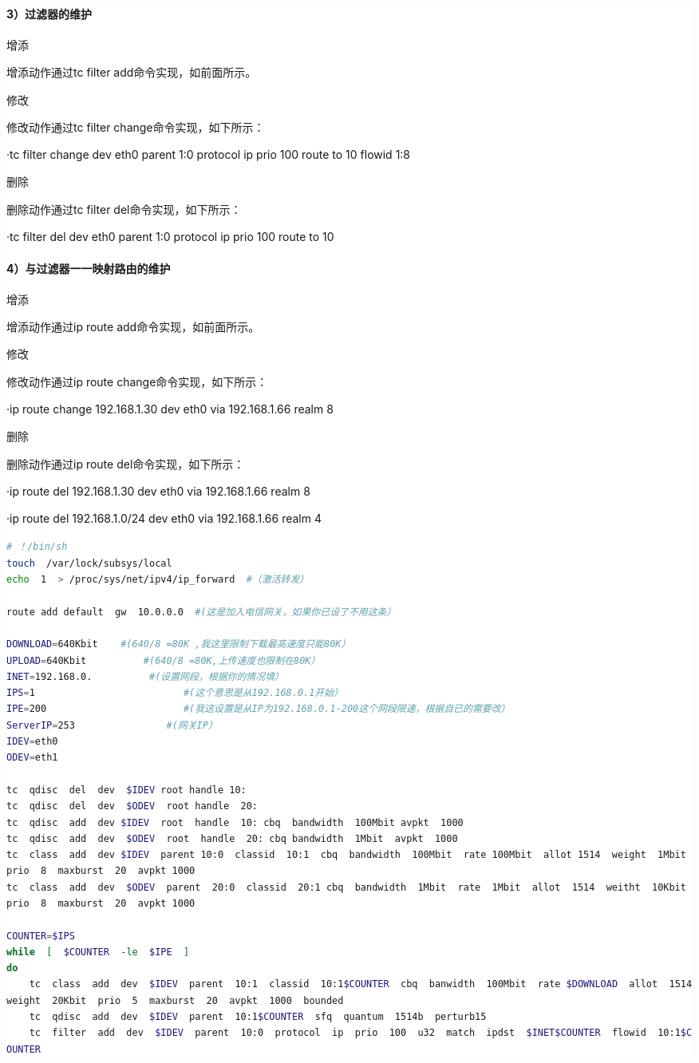 #### 3）过滤器的维护

增添

增添动作通过tc filter add命令实现，如前面所示。

修改

修改动作通过tc filter change命令实现，如下所示：

·tc filter change dev eth0 parent 1:0 protocol ip prio 100 route to 10 flowid 1:8

删除

删除动作通过tc filter del命令实现，如下所示：

·tc filter del dev eth0 parent 1:0 protocol ip prio 100 route to 10

#### 4）与过滤器一一映射路由的维护

增添

增添动作通过ip route add命令实现，如前面所示。

修改

修改动作通过ip route change命令实现，如下所示：

·ip route change 192.168.1.30 dev eth0 via 192.168.1.66 realm 8

删除

删除动作通过ip route del命令实现，如下所示：

·ip route del 192.168.1.30 dev eth0 via 192.168.1.66 realm 8

·ip route del 192.168.1.0/24 dev eth0 via 192.168.1.66 realm 4

```bash
# ！/bin/sh
touch  /var/lock/subsys/local
echo  1  > /proc/sys/net/ipv4/ip_forward  #（激活转发）

route add default  gw  10.0.0.0  #(这是加入电信网关，如果你已设了不用这条）

DOWNLOAD=640Kbit    #(640/8 =80K ,我这里限制下载最高速度只能80K）
UPLOAD=640Kbit          #(640/8 =80K,上传速度也限制在80K）
INET=192.168.0.          #(设置网段，根据你的情况填）
IPS=1                          #(这个意思是从192.168.0.1开始）
IPE=200                        #(我这设置是从IP为192.168.0.1-200这个网段限速，根据自已的需要改）
ServerIP=253                #(网关IP）
IDEV=eth0
ODEV=eth1

tc  qdisc  del  dev  $IDEV root handle 10:
tc  qdisc  del  dev  $ODEV  root handle  20:
tc  qdisc  add  dev $IDEV  root  handle  10: cbq  bandwidth  100Mbit avpkt  1000
tc  qdisc  add  dev  $ODEV  root  handle  20: cbq bandwidth  1Mbit  avpkt  1000
tc  class  add  dev $IDEV  parent 10:0  classid  10:1  cbq  bandwidth  100Mbit  rate 100Mbit  allot 1514  weight  1Mbit  prio  8  maxburst  20  avpkt 1000
tc  class  add  dev  $ODEV  parent  20:0  classid  20:1 cbq  bandwidth  1Mbit  rate  1Mbit  allot  1514  weitht  10Kbit  prio  8  maxburst  20  avpkt 1000

COUNTER=$IPS
while  [  $COUNTER  -le  $IPE  ]
do
    tc  class  add  dev  $IDEV  parent  10:1  classid  10:1$COUNTER  cbq  banwidth  100Mbit  rate $DOWNLOAD  allot  1514  weight  20Kbit  prio  5  maxburst  20  avpkt  1000  bounded
    tc  qdisc  add  dev  $IDEV  parent  10:1$COUNTER  sfq  quantum  1514b  perturb15
    tc  filter  add  dev  $IDEV  parent  10:0  protocol  ip  prio  100  u32  match  ipdst  $INET$COUNTER  flowid  10:1$COUNTER
```